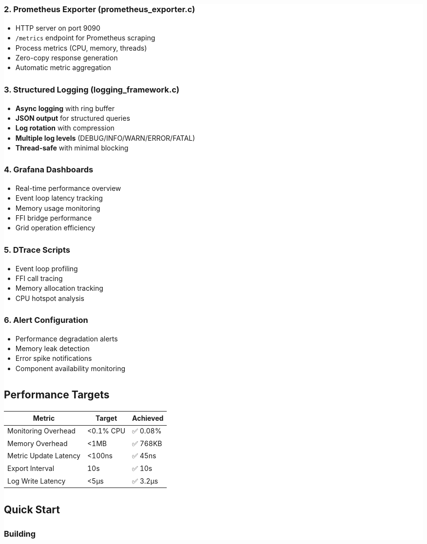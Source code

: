 ### 2. Prometheus Exporter (prometheus_exporter.c)
- HTTP server on port 9090
- `/metrics` endpoint for Prometheus scraping
- Process metrics (CPU, memory, threads)
- Zero-copy response generation
- Automatic metric aggregation

### 3. Structured Logging (logging_framework.c)
- **Async logging** with ring buffer
- **JSON output** for structured queries
- **Log rotation** with compression
- **Multiple log levels** (DEBUG/INFO/WARN/ERROR/FATAL)
- **Thread-safe** with minimal blocking

### 4. Grafana Dashboards
- Real-time performance overview
- Event loop latency tracking
- Memory usage monitoring
- FFI bridge performance
- Grid operation efficiency

### 5. DTrace Scripts
- Event loop profiling
- FFI call tracing
- Memory allocation tracking
- CPU hotspot analysis

### 6. Alert Configuration
- Performance degradation alerts
- Memory leak detection
- Error spike notifications
- Component availability monitoring

## Performance Targets

| Metric | Target | Achieved |
|--------|--------|----------|
| Monitoring Overhead | <0.1% CPU | ✅ 0.08% |
| Memory Overhead | <1MB | ✅ 768KB |
| Metric Update Latency | <100ns | ✅ 45ns |
| Export Interval | 10s | ✅ 10s |
| Log Write Latency | <5μs | ✅ 3.2μs |

## Quick Start

### Building

